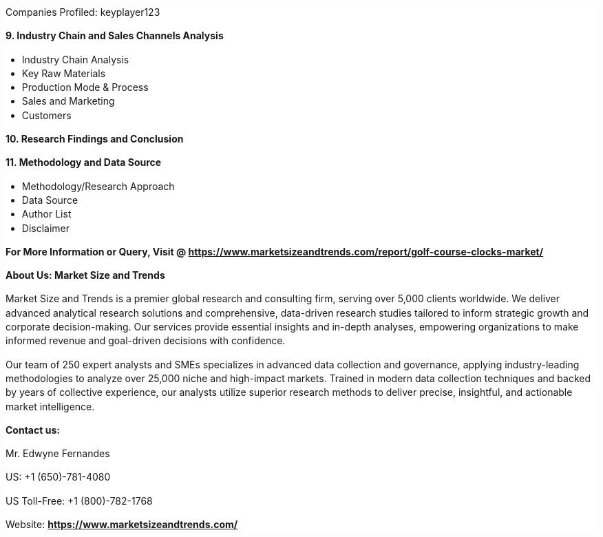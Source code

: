 Companies Profiled: keyplayer123</strong></p><p><strong>9. Industry Chain and Sales Channels Analysis</strong></p><ul><li>Industry Chain Analysis</li><li>Key Raw Materials</li><li>Production Mode &amp; Process</li><li>Sales and Marketing</li><li>Customers</li></ul><p><strong>10. Research Findings and Conclusion</strong></p><p><strong>11. Methodology and Data Source</strong></p><ul><li>Methodology/Research Approach</li><li>Data Source</li><li>Author List</li><li>Disclaimer</li></ul></p><p><strong>For More Information or Query, Visit @ <a href="https://www.marketsizeandtrends.com/report/golf-course-clocks-market/">https://www.marketsizeandtrends.com/report/golf-course-clocks-market/</a></strong></p><p><strong>About Us: Market Size and Trends</strong></p><p>Market Size and Trends is a premier global research and consulting firm, serving over 5,000 clients worldwide. We deliver advanced analytical research solutions and comprehensive, data-driven research studies tailored to inform strategic growth and corporate decision-making. Our services provide essential insights and in-depth analyses, empowering organizations to make informed revenue and goal-driven decisions with confidence.</p><p>Our team of 250 expert analysts and SMEs specializes in advanced data collection and governance, applying industry-leading methodologies to analyze over 25,000 niche and high-impact markets. Trained in modern data collection techniques and backed by years of collective experience, our analysts utilize superior research methods to deliver precise, insightful, and actionable market intelligence.</p><p><strong>Contact us:</strong></p><p>Mr. Edwyne Fernandes</p><p>US: +1 (650)-781-4080</p><p>US Toll-Free: +1 (800)-782-1768</p><p>Website: <strong><a href="https://www.marketsizeandtrends.com/">https://www.marketsizeandtrends.com/</a></strong></p>
